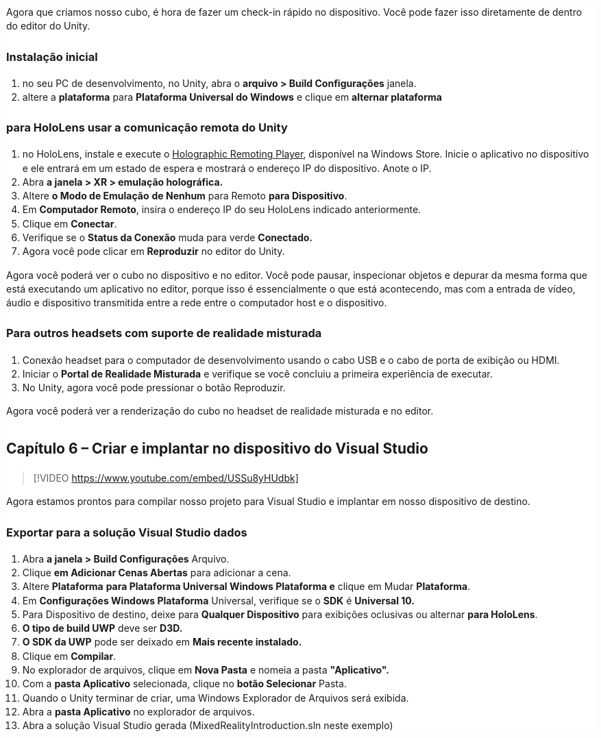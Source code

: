 Agora que criamos nosso cubo, é hora de fazer um check-in rápido no dispositivo. Você pode fazer isso diretamente de dentro do editor do Unity.

### <a name="initial-setup"></a>Instalação inicial

1. no seu PC de desenvolvimento, no Unity, abra o **arquivo > Build Configurações** janela.
2. altere a **plataforma** para **Plataforma Universal do Windows** e clique em **alternar plataforma**

### <a name="for-hololens-use-unity-remoting"></a>para HoloLens usar a comunicação remota do Unity

1. no HoloLens, instale e execute o [Holographic Remoting Player](../../platform-capabilities-and-apis/holographic-remoting-player.md), disponível na Windows Store. Inicie o aplicativo no dispositivo e ele entrará em um estado de espera e mostrará o endereço IP do dispositivo. Anote o IP.
2. Abra **a janela > XR > emulação holográfica.**
3. Altere **o Modo de Emulação** **de Nenhum** para Remoto **para Dispositivo**.
4. Em **Computador Remoto**, insira o endereço IP do seu HoloLens indicado anteriormente.
5. Clique em **Conectar**.
6. Verifique se o **Status da Conexão** muda para verde **Conectado.**
7. Agora você pode clicar em **Reproduzir** no editor do Unity.

Agora você poderá ver o cubo no dispositivo e no editor. Você pode pausar, inspecionar objetos e depurar da mesma forma que está executando um aplicativo no editor, porque isso é essencialmente o que está acontecendo, mas com a entrada de vídeo, áudio e dispositivo transmitida entre a rede entre o computador host e o dispositivo.

### <a name="for-other-mixed-reality-supported-headsets"></a>Para outros headsets com suporte de realidade misturada

1. Conexão headset para o computador de desenvolvimento usando o cabo USB e o cabo de porta de exibição ou HDMI.
2. Iniciar o **Portal de Realidade Misturada** e verifique se você concluiu a primeira experiência de executar.
3. No Unity, agora você pode pressionar o botão Reproduzir.

Agora você poderá ver a renderização do cubo no headset de realidade misturada e no editor.

## <a name="chapter-6---build-and-deploy-to-device-from-visual-studio"></a>Capítulo 6 – Criar e implantar no dispositivo do Visual Studio

>[!VIDEO https://www.youtube.com/embed/USSu8yHUdbk]

Agora estamos prontos para compilar nosso projeto para Visual Studio e implantar em nosso dispositivo de destino.

### <a name="export-to-the-visual-studio-solution"></a>Exportar para a solução Visual Studio dados

1. Abra **a janela > Build Configurações** Arquivo.
1. Clique **em Adicionar Cenas Abertas** para adicionar a cena.
1. Altere **Plataforma** **para Plataforma Universal Windows Plataforma e** clique em Mudar **Plataforma**.
1. Em **Configurações Windows Plataforma** Universal, verifique se o **SDK** é **Universal 10.**
1. Para Dispositivo de destino, deixe para **Qualquer Dispositivo** para exibições oclusivas ou alternar **para HoloLens**.
1. **O tipo de build UWP** deve ser **D3D.**
1. **O SDK da UWP** pode ser deixado em **Mais recente instalado.**
1. Clique em **Compilar**.
1. No explorador de arquivos, clique em **Nova Pasta** e nomeia a pasta **"Aplicativo".**
1. Com a **pasta Aplicativo** selecionada, clique no **botão Selecionar** Pasta.
1. Quando o Unity terminar de criar, uma Windows Explorador de Arquivos será exibida.
1. Abra a **pasta Aplicativo** no explorador de arquivos.
1. Abra a solução Visual Studio gerada (MixedRealityIntroduction.sln neste exemplo)
